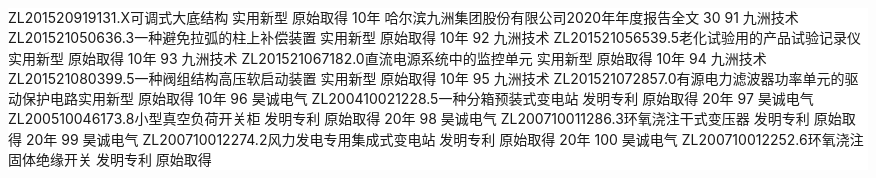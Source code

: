 ZL201520919131.X可调式大底结构
实用新型
原始取得
10年
哈尔滨九洲集团股份有限公司2020年年度报告全文
30
91
九洲技术
ZL201521050636.3一种避免拉弧的柱上补偿装置
实用新型
原始取得
10年
92
九洲技术
ZL201521056539.5老化试验用的产品试验记录仪
实用新型
原始取得
10年
93
九洲技术
ZL201521067182.0直流电源系统中的监控单元
实用新型
原始取得
10年
94
九洲技术
ZL201521080399.5一种阀组结构高压软启动装置
实用新型
原始取得
10年
95
九洲技术
ZL201521072857.0有源电力滤波器功率单元的驱动保护电路实用新型
原始取得
10年
96
昊诚电气
ZL200410021228.5一种分箱预装式变电站
发明专利
原始取得
20年
97
昊诚电气
ZL200510046173.8小型真空负荷开关柜
发明专利
原始取得
20年
98
昊诚电气
ZL200710011286.3环氧浇注干式变压器
发明专利
原始取得
20年
99
昊诚电气
ZL200710012274.2风力发电专用集成式变电站
发明专利
原始取得
20年
100
昊诚电气
ZL200710012252.6环氧浇注固体绝缘开关
发明专利
原始取得